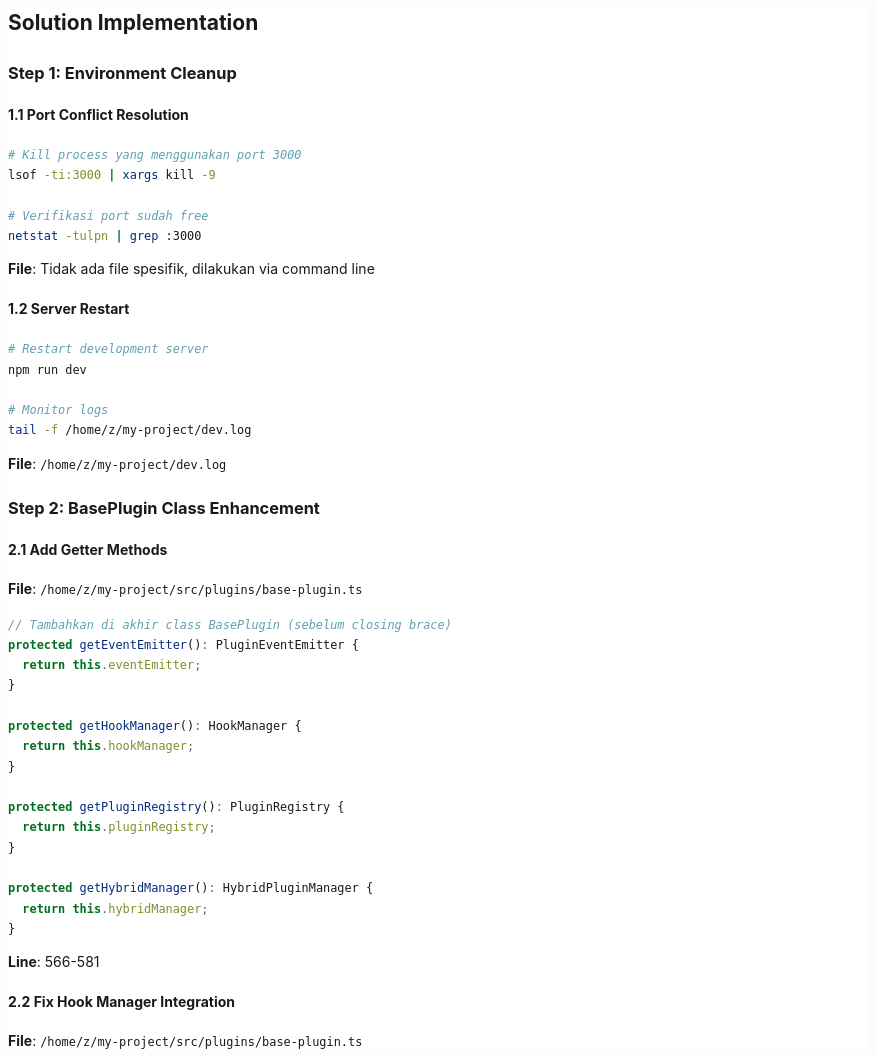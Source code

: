 ## Solution Implementation

### Step 1: Environment Cleanup

#### 1.1 Port Conflict Resolution
```bash
# Kill process yang menggunakan port 3000
lsof -ti:3000 | xargs kill -9

# Verifikasi port sudah free
netstat -tulpn | grep :3000
```

**File**: Tidak ada file spesifik, dilakukan via command line

#### 1.2 Server Restart
```bash
# Restart development server
npm run dev

# Monitor logs
tail -f /home/z/my-project/dev.log
```

**File**: `/home/z/my-project/dev.log`

### Step 2: BasePlugin Class Enhancement

#### 2.1 Add Getter Methods
**File**: `/home/z/my-project/src/plugins/base-plugin.ts`

```typescript
// Tambahkan di akhir class BasePlugin (sebelum closing brace)
protected getEventEmitter(): PluginEventEmitter {
  return this.eventEmitter;
}

protected getHookManager(): HookManager {
  return this.hookManager;
}

protected getPluginRegistry(): PluginRegistry {
  return this.pluginRegistry;
}

protected getHybridManager(): HybridPluginManager {
  return this.hybridManager;
}
```

**Line**: 566-581

#### 2.2 Fix Hook Manager Integration
**File**: `/home/z/my-project/src/plugins/base-plugin.ts`
